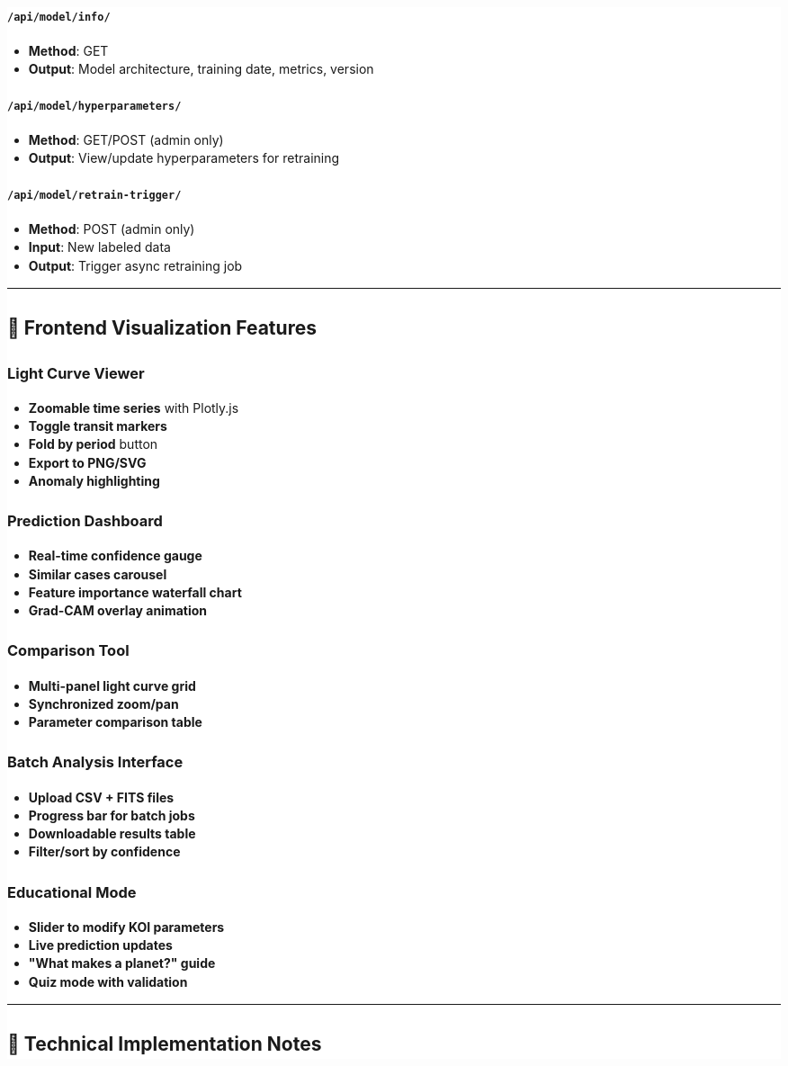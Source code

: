 #### `/api/model/info/`
- **Method**: GET
- **Output**: Model architecture, training date, metrics, version

#### `/api/model/hyperparameters/`
- **Method**: GET/POST (admin only)
- **Output**: View/update hyperparameters for retraining

#### `/api/model/retrain-trigger/`
- **Method**: POST (admin only)
- **Input**: New labeled data
- **Output**: Trigger async retraining job

---

## 🎨 Frontend Visualization Features

### Light Curve Viewer
- **Zoomable time series** with Plotly.js
- **Toggle transit markers**
- **Fold by period** button
- **Export to PNG/SVG**
- **Anomaly highlighting**

### Prediction Dashboard
- **Real-time confidence gauge**
- **Similar cases carousel**
- **Feature importance waterfall chart**
- **Grad-CAM overlay animation**

### Comparison Tool
- **Multi-panel light curve grid**
- **Synchronized zoom/pan**
- **Parameter comparison table**

### Batch Analysis Interface
- **Upload CSV + FITS files**
- **Progress bar for batch jobs**
- **Downloadable results table**
- **Filter/sort by confidence**

### Educational Mode
- **Slider to modify KOI parameters**
- **Live prediction updates**
- **"What makes a planet?" guide**
- **Quiz mode with validation**

---

## 🔧 Technical Implementation Notes
